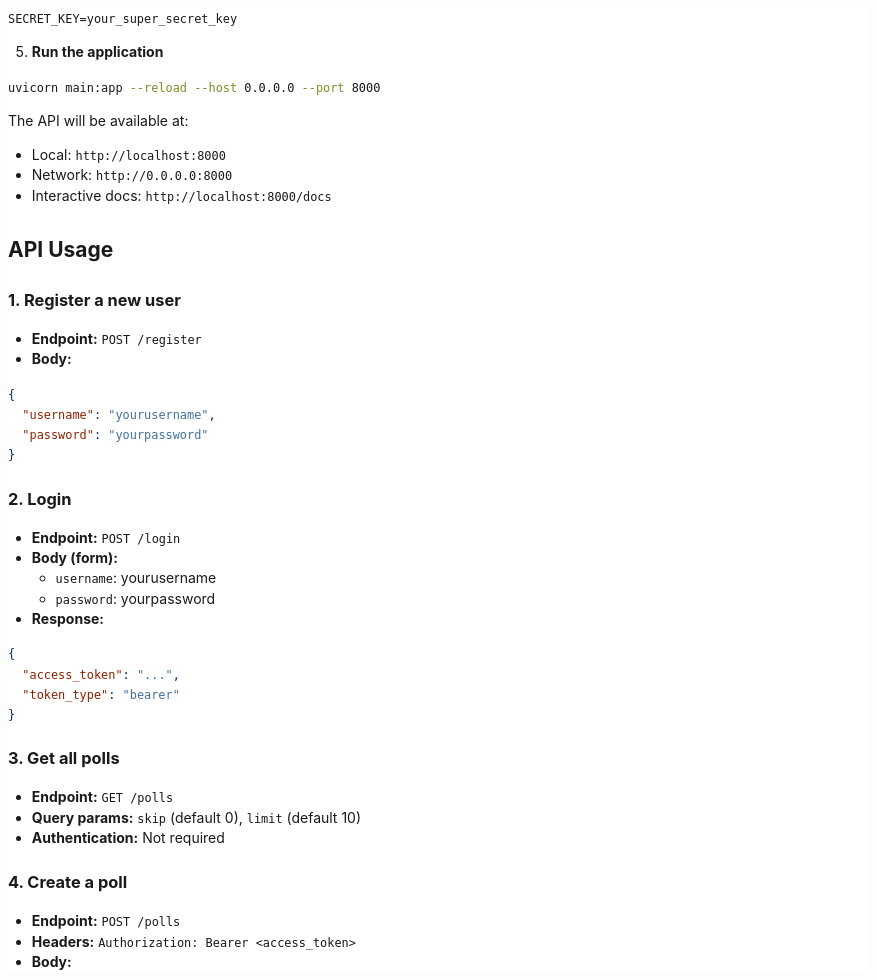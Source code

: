 ```
SECRET_KEY=your_super_secret_key
```

5. **Run the application**

```bash
uvicorn main:app --reload --host 0.0.0.0 --port 8000
```

The API will be available at:
- Local: `http://localhost:8000`
- Network: `http://0.0.0.0:8000`
- Interactive docs: `http://localhost:8000/docs`

## API Usage

### 1. Register a new user

- **Endpoint:** `POST /register`
- **Body:**

```json
{
  "username": "yourusername",
  "password": "yourpassword"
}
```

### 2. Login

- **Endpoint:** `POST /login`
- **Body (form):**
  - `username`: yourusername
  - `password`: yourpassword
- **Response:**

```json
{
  "access_token": "...",
  "token_type": "bearer"
}
```

### 3. Get all polls

- **Endpoint:** `GET /polls`
- **Query params:** `skip` (default 0), `limit` (default 10)
- **Authentication:** Not required

### 4. Create a poll

- **Endpoint:** `POST /polls`
- **Headers:** `Authorization: Bearer <access_token>`
- **Body:**
